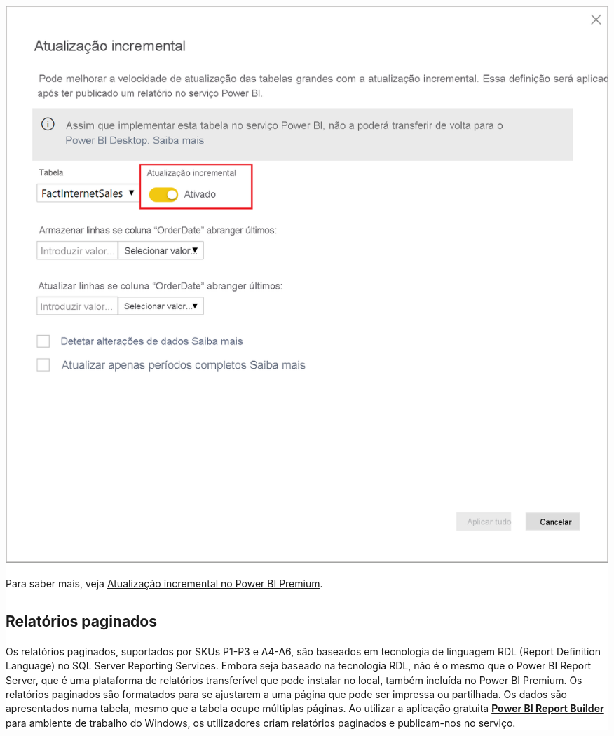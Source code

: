 ![Detalhes de atualização](media/service-premium-incremental-refresh/refresh-details.png)

Para saber mais, veja [Atualização incremental no Power BI Premium](service-premium-incremental-refresh.md).

## <a name="paginated-reports"></a>Relatórios paginados

Os relatórios paginados, suportados por SKUs P1-P3 e A4-A6, são baseados em tecnologia de linguagem RDL (Report Definition Language) no SQL Server Reporting Services. Embora seja baseado na tecnologia RDL, não é o mesmo que o Power BI Report Server, que é uma plataforma de relatórios transferível que pode instalar no local, também incluída no Power BI Premium. Os relatórios paginados são formatados para se ajustarem a uma página que pode ser impressa ou partilhada. Os dados são apresentados numa tabela, mesmo que a tabela ocupe múltiplas páginas. Ao utilizar a aplicação gratuita [**Power BI Report Builder**](https://aka.ms/pbireportbuilder) para ambiente de trabalho do Windows, os utilizadores criam relatórios paginados e publicam-nos no serviço.
